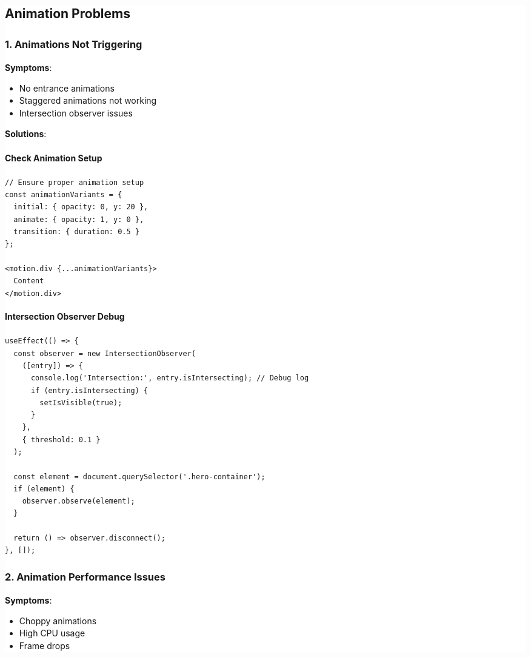 ## Animation Problems

### 1. Animations Not Triggering

**Symptoms**:
- No entrance animations
- Staggered animations not working
- Intersection observer issues

**Solutions**:

#### Check Animation Setup
```tsx
// Ensure proper animation setup
const animationVariants = {
  initial: { opacity: 0, y: 20 },
  animate: { opacity: 1, y: 0 },
  transition: { duration: 0.5 }
};

<motion.div {...animationVariants}>
  Content
</motion.div>
```

#### Intersection Observer Debug
```tsx
useEffect(() => {
  const observer = new IntersectionObserver(
    ([entry]) => {
      console.log('Intersection:', entry.isIntersecting); // Debug log
      if (entry.isIntersecting) {
        setIsVisible(true);
      }
    },
    { threshold: 0.1 }
  );

  const element = document.querySelector('.hero-container');
  if (element) {
    observer.observe(element);
  }

  return () => observer.disconnect();
}, []);
```

### 2. Animation Performance Issues

**Symptoms**:
- Choppy animations
- High CPU usage
- Frame drops
